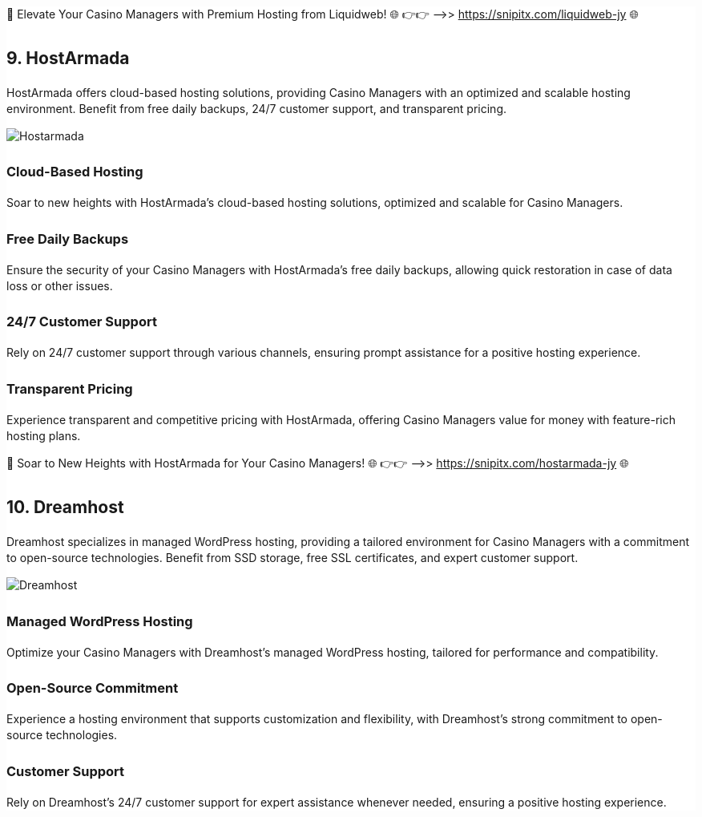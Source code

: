 🚀 Elevate Your Casino Managers with Premium Hosting from Liquidweb! 🌐
👉👉 -->> https://snipitx.com/liquidweb-jy 🌐

## 9. HostArmada

HostArmada offers cloud-based hosting solutions, providing Casino Managers with an optimized and scalable hosting environment. Benefit from free daily backups, 24/7 customer support, and transparent pricing.

![Hostarmada](https://i.imgur.com/KFbdf3o.jpeg "Hostarmada Hosting")

### Cloud-Based Hosting
Soar to new heights with HostArmada’s cloud-based hosting solutions, optimized and scalable for Casino Managers.

### Free Daily Backups
Ensure the security of your Casino Managers with HostArmada’s free daily backups, allowing quick restoration in case of data loss or other issues.

### 24/7 Customer Support
Rely on 24/7 customer support through various channels, ensuring prompt assistance for a positive hosting experience.

### Transparent Pricing
Experience transparent and competitive pricing with HostArmada, offering Casino Managers value for money with feature-rich hosting plans.

🚀 Soar to New Heights with HostArmada for Your Casino Managers! 🌐
👉👉 -->> https://snipitx.com/hostarmada-jy 🌐

## 10. Dreamhost

Dreamhost specializes in managed WordPress hosting, providing a tailored environment for Casino Managers with a commitment to open-source technologies. Benefit from SSD storage, free SSL certificates, and expert customer support.

![Dreamhost](https://i.imgur.com/rXIg8ip.jpeg "Dreamhost Hosting")

### Managed WordPress Hosting
Optimize your Casino Managers with Dreamhost’s managed WordPress hosting, tailored for performance and compatibility.

### Open-Source Commitment
Experience a hosting environment that supports customization and flexibility, with Dreamhost’s strong commitment to open-source technologies.

### Customer Support
Rely on Dreamhost’s 24/7 customer support for expert assistance whenever needed, ensuring a positive hosting experience.

